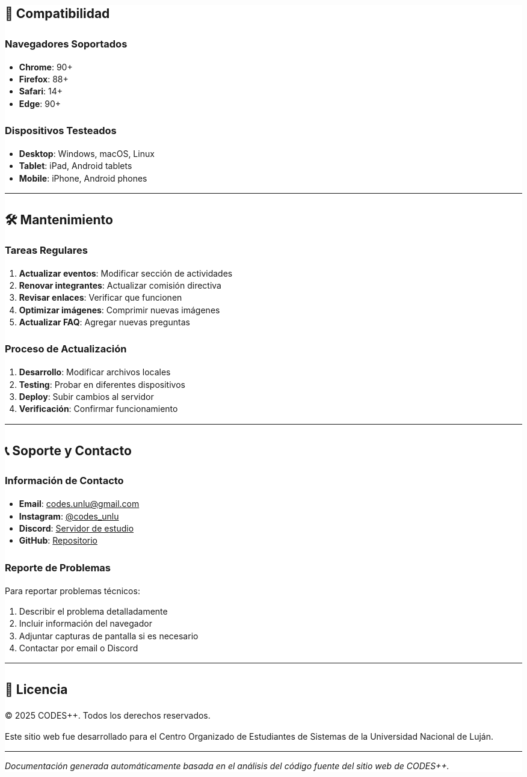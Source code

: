 
## 📱 Compatibilidad

### Navegadores Soportados
- **Chrome**: 90+
- **Firefox**: 88+
- **Safari**: 14+
- **Edge**: 90+

### Dispositivos Testeados
- **Desktop**: Windows, macOS, Linux
- **Tablet**: iPad, Android tablets
- **Mobile**: iPhone, Android phones

---

## 🛠️ Mantenimiento

### Tareas Regulares
1. **Actualizar eventos**: Modificar sección de actividades
2. **Renovar integrantes**: Actualizar comisión directiva
3. **Revisar enlaces**: Verificar que funcionen
4. **Optimizar imágenes**: Comprimir nuevas imágenes
5. **Actualizar FAQ**: Agregar nuevas preguntas

### Proceso de Actualización
1. **Desarrollo**: Modificar archivos locales
2. **Testing**: Probar en diferentes dispositivos
3. **Deploy**: Subir cambios al servidor
4. **Verificación**: Confirmar funcionamiento

---

## 📞 Soporte y Contacto

### Información de Contacto
- **Email**: codes.unlu@gmail.com
- **Instagram**: [@codes_unlu](https://www.instagram.com/codes_unlu/)
- **Discord**: [Servidor de estudio](https://discord.gg/rDtEx4dMvD)
- **GitHub**: [Repositorio](https://github.com/CODES-UNLU)

### Reporte de Problemas
Para reportar problemas técnicos:
1. Describir el problema detalladamente
2. Incluir información del navegador
3. Adjuntar capturas de pantalla si es necesario
4. Contactar por email o Discord

---

## 📄 Licencia

© 2025 CODES++. Todos los derechos reservados.

Este sitio web fue desarrollado para el Centro Organizado de Estudiantes de Sistemas de la Universidad Nacional de Luján.

---

*Documentación generada automáticamente basada en el análisis del código fuente del sitio web de CODES++.*
